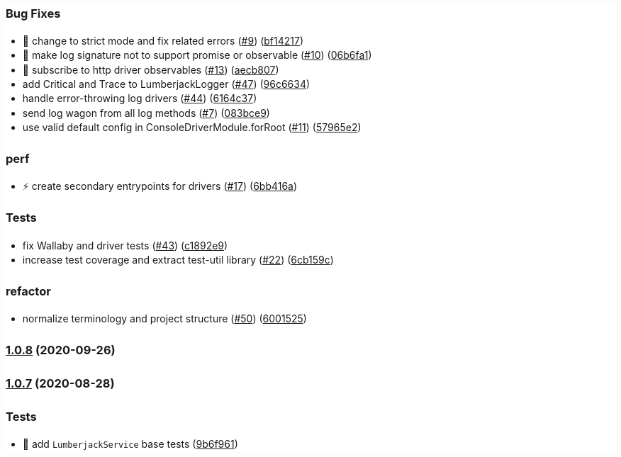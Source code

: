 ### Bug Fixes

- 🐛 change to strict mode and fix related errors ([#9](https://github.com/ngworker/lumberjack/issues/9)) ([bf14217](https://github.com/ngworker/lumberjack/commit/bf142176d1557b61c0853947757c282a12c1d4c5))
- 🐛 make log signature not to support promise or observable ([#10](https://github.com/ngworker/lumberjack/issues/10)) ([06b6fa1](https://github.com/ngworker/lumberjack/commit/06b6fa1670c0eb935fc19da251551ef200a81514))
- 🐛 subscribe to http driver observables ([#13](https://github.com/ngworker/lumberjack/issues/13)) ([aecb807](https://github.com/ngworker/lumberjack/commit/aecb807d20fce25b3a44bc0b6395007a87ff1de7))
- add Critical and Trace to LumberjackLogger ([#47](https://github.com/ngworker/lumberjack/issues/47)) ([96c6634](https://github.com/ngworker/lumberjack/commit/96c6634834803a0b802bf913f9e7aad8129b9a5f))
- handle error-throwing log drivers ([#44](https://github.com/ngworker/lumberjack/issues/44)) ([6164c37](https://github.com/ngworker/lumberjack/commit/6164c3781bf4c5f4be25d88782d362d9a53705bc))
- send log wagon from all log methods ([#7](https://github.com/ngworker/lumberjack/issues/7)) ([083bce9](https://github.com/ngworker/lumberjack/commit/083bce9212e3607b9623d100a433d268d79418e6))
- use valid default config in ConsoleDriverModule.forRoot ([#11](https://github.com/ngworker/lumberjack/issues/11)) ([57965e2](https://github.com/ngworker/lumberjack/commit/57965e2b85b41bfafca33c1b56f33d307ce84ffa))

### perf

- ⚡️ create secondary entrypoints for drivers ([#17](https://github.com/ngworker/lumberjack/issues/17)) ([6bb416a](https://github.com/ngworker/lumberjack/commit/6bb416a6f4b1ca631983418a38eca23b03b2497a))

### Tests

- fix Wallaby and driver tests ([#43](https://github.com/ngworker/lumberjack/issues/43)) ([c1892e9](https://github.com/ngworker/lumberjack/commit/c1892e9262a2d77f73bae8497038de2110c241a3))
- increase test coverage and extract test-util library ([#22](https://github.com/ngworker/lumberjack/issues/22)) ([6cb159c](https://github.com/ngworker/lumberjack/commit/6cb159c3162c095019b2621443b7790c83723770))

### refactor

- normalize terminology and project structure ([#50](https://github.com/ngworker/lumberjack/issues/50)) ([6001525](https://github.com/ngworker/lumberjack/commit/6001525df31dc5024571fe251a809257372b5c5e))

### [1.0.8](https://github.com/ngworker/lumberjack/compare/v1.0.7...v1.0.8) (2020-09-26)

### [1.0.7](https://github.com/ngworker/lumberjack/compare/v1.0.6...v1.0.7) (2020-08-28)

### Tests

- 💍 add `LumberjackService` base tests ([9b6f961](https://github.com/ngworker/lumberjack/commit/9b6f961c881a15b4dfa92ace308fbd2cb3306aeb))
